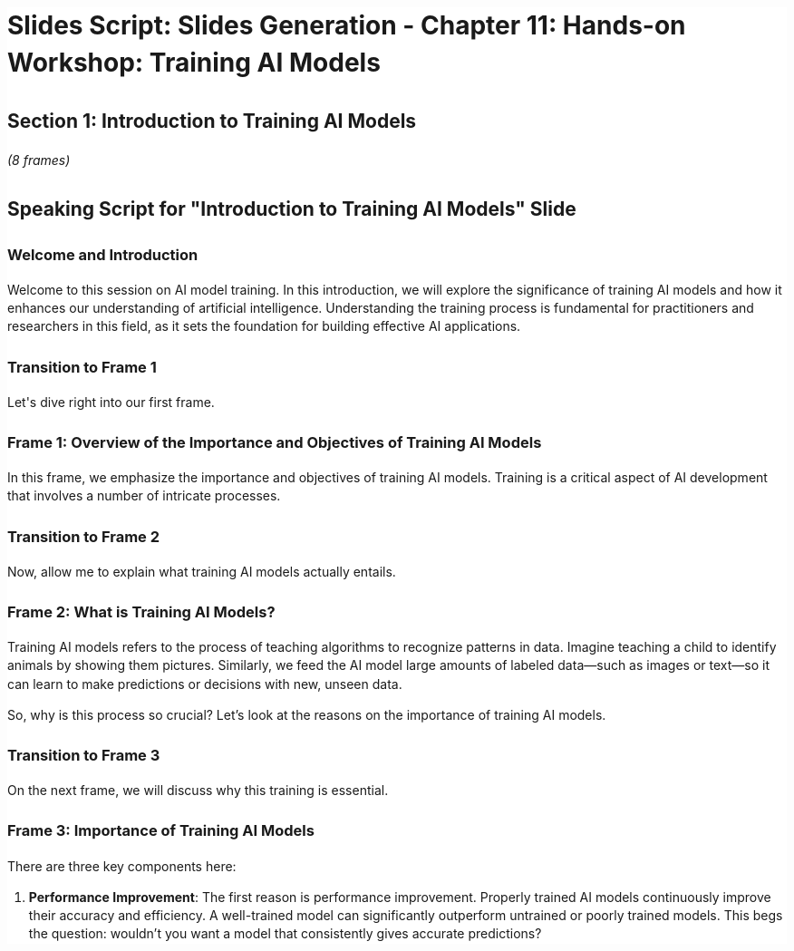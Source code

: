 # Slides Script: Slides Generation - Chapter 11: Hands-on Workshop: Training AI Models

## Section 1: Introduction to Training AI Models
*(8 frames)*

## Speaking Script for "Introduction to Training AI Models" Slide

### Welcome and Introduction

Welcome to this session on AI model training. In this introduction, we will explore the significance of training AI models and how it enhances our understanding of artificial intelligence. Understanding the training process is fundamental for practitioners and researchers in this field, as it sets the foundation for building effective AI applications.

### Transition to Frame 1

Let's dive right into our first frame.

### Frame 1: Overview of the Importance and Objectives of Training AI Models

In this frame, we emphasize the importance and objectives of training AI models. Training is a critical aspect of AI development that involves a number of intricate processes.

### Transition to Frame 2

Now, allow me to explain what training AI models actually entails.

### Frame 2: What is Training AI Models?

Training AI models refers to the process of teaching algorithms to recognize patterns in data. Imagine teaching a child to identify animals by showing them pictures. Similarly, we feed the AI model large amounts of labeled data—such as images or text—so it can learn to make predictions or decisions with new, unseen data. 

So, why is this process so crucial? Let’s look at the reasons on the importance of training AI models.

### Transition to Frame 3

On the next frame, we will discuss why this training is essential.

### Frame 3: Importance of Training AI Models

There are three key components here:

1. **Performance Improvement**: The first reason is performance improvement. Properly trained AI models continuously improve their accuracy and efficiency. A well-trained model can significantly outperform untrained or poorly trained models. This begs the question: wouldn’t you want a model that consistently gives accurate predictions?
